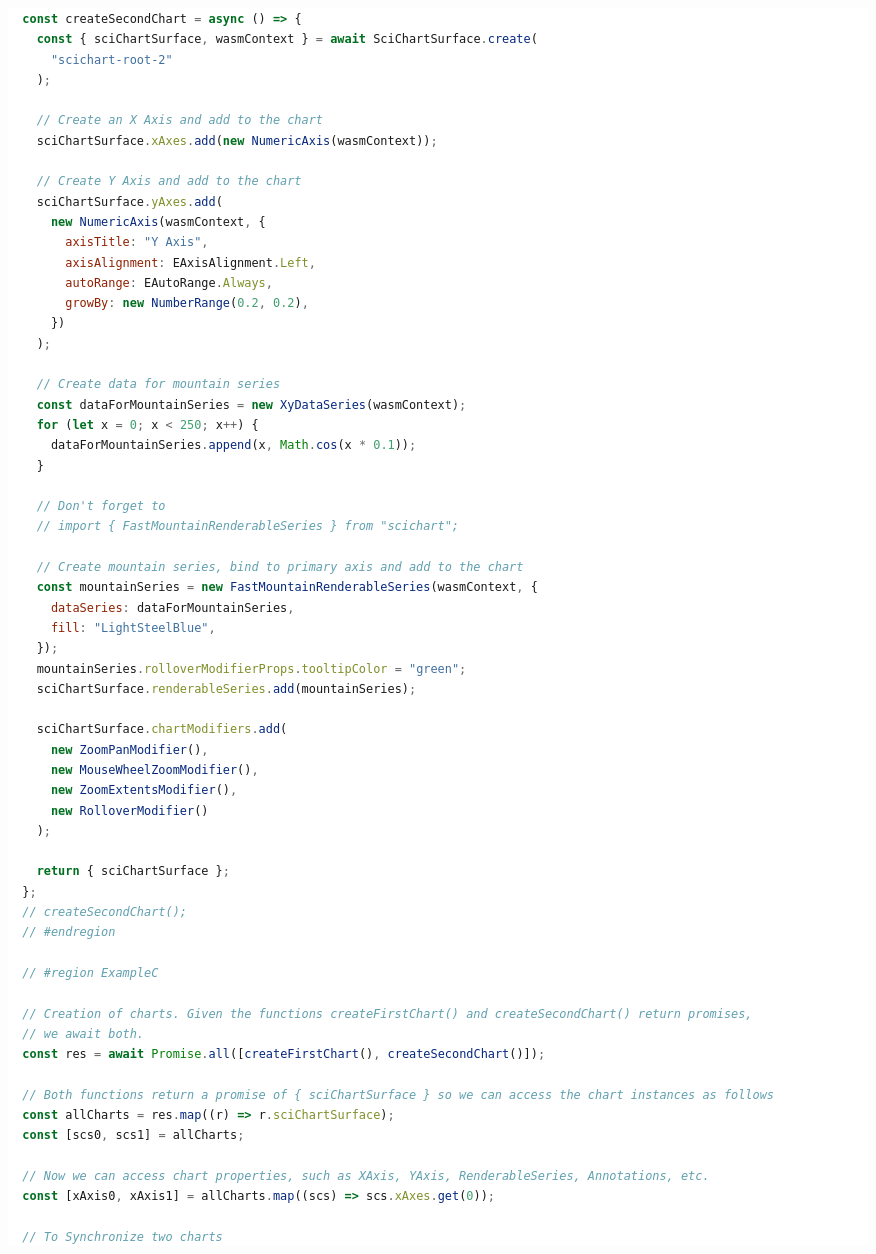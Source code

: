 ```js
  const createSecondChart = async () => {
    const { sciChartSurface, wasmContext } = await SciChartSurface.create(
      "scichart-root-2"
    );

    // Create an X Axis and add to the chart
    sciChartSurface.xAxes.add(new NumericAxis(wasmContext));

    // Create Y Axis and add to the chart
    sciChartSurface.yAxes.add(
      new NumericAxis(wasmContext, {
        axisTitle: "Y Axis",
        axisAlignment: EAxisAlignment.Left,
        autoRange: EAutoRange.Always,
        growBy: new NumberRange(0.2, 0.2),
      })
    );

    // Create data for mountain series
    const dataForMountainSeries = new XyDataSeries(wasmContext);
    for (let x = 0; x < 250; x++) {
      dataForMountainSeries.append(x, Math.cos(x * 0.1));
    }

    // Don't forget to
    // import { FastMountainRenderableSeries } from "scichart";

    // Create mountain series, bind to primary axis and add to the chart
    const mountainSeries = new FastMountainRenderableSeries(wasmContext, {
      dataSeries: dataForMountainSeries,
      fill: "LightSteelBlue",
    });
    mountainSeries.rolloverModifierProps.tooltipColor = "green";
    sciChartSurface.renderableSeries.add(mountainSeries);

    sciChartSurface.chartModifiers.add(
      new ZoomPanModifier(),
      new MouseWheelZoomModifier(),
      new ZoomExtentsModifier(),
      new RolloverModifier()
    );

    return { sciChartSurface };
  };
  // createSecondChart();
  // #endregion

  // #region ExampleC

  // Creation of charts. Given the functions createFirstChart() and createSecondChart() return promises,
  // we await both.
  const res = await Promise.all([createFirstChart(), createSecondChart()]);

  // Both functions return a promise of { sciChartSurface } so we can access the chart instances as follows
  const allCharts = res.map((r) => r.sciChartSurface);
  const [scs0, scs1] = allCharts;

  // Now we can access chart properties, such as XAxis, YAxis, RenderableSeries, Annotations, etc.
  const [xAxis0, xAxis1] = allCharts.map((scs) => scs.xAxes.get(0));

  // To Synchronize two charts
```